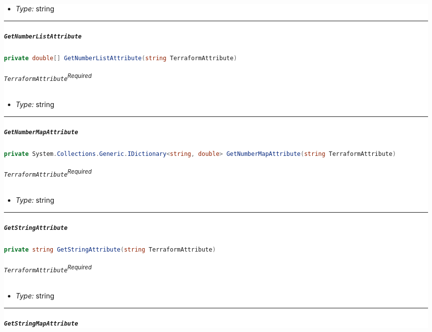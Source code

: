 - *Type:* string

---

##### `GetNumberListAttribute` <a name="GetNumberListAttribute" id="@cdktf/provider-digitalocean.dataDigitaloceanRegions.DataDigitaloceanRegions.getNumberListAttribute"></a>

```csharp
private double[] GetNumberListAttribute(string TerraformAttribute)
```

###### `TerraformAttribute`<sup>Required</sup> <a name="TerraformAttribute" id="@cdktf/provider-digitalocean.dataDigitaloceanRegions.DataDigitaloceanRegions.getNumberListAttribute.parameter.terraformAttribute"></a>

- *Type:* string

---

##### `GetNumberMapAttribute` <a name="GetNumberMapAttribute" id="@cdktf/provider-digitalocean.dataDigitaloceanRegions.DataDigitaloceanRegions.getNumberMapAttribute"></a>

```csharp
private System.Collections.Generic.IDictionary<string, double> GetNumberMapAttribute(string TerraformAttribute)
```

###### `TerraformAttribute`<sup>Required</sup> <a name="TerraformAttribute" id="@cdktf/provider-digitalocean.dataDigitaloceanRegions.DataDigitaloceanRegions.getNumberMapAttribute.parameter.terraformAttribute"></a>

- *Type:* string

---

##### `GetStringAttribute` <a name="GetStringAttribute" id="@cdktf/provider-digitalocean.dataDigitaloceanRegions.DataDigitaloceanRegions.getStringAttribute"></a>

```csharp
private string GetStringAttribute(string TerraformAttribute)
```

###### `TerraformAttribute`<sup>Required</sup> <a name="TerraformAttribute" id="@cdktf/provider-digitalocean.dataDigitaloceanRegions.DataDigitaloceanRegions.getStringAttribute.parameter.terraformAttribute"></a>

- *Type:* string

---

##### `GetStringMapAttribute` <a name="GetStringMapAttribute" id="@cdktf/provider-digitalocean.dataDigitaloceanRegions.DataDigitaloceanRegions.getStringMapAttribute"></a>
